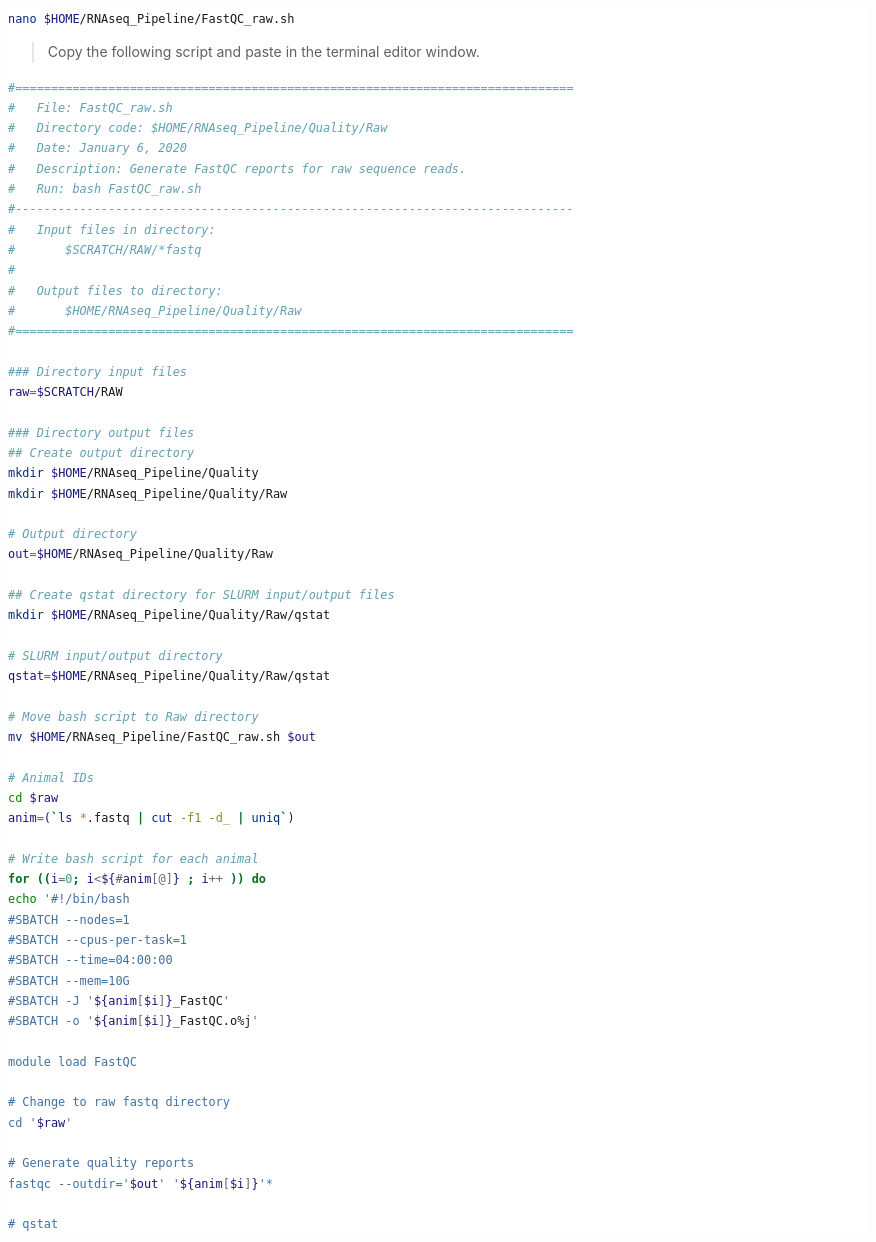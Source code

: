 ```bash
nano $HOME/RNAseq_Pipeline/FastQC_raw.sh
```

> Copy the following script and paste in the terminal editor window.


```bash
#==============================================================================
#   File: FastQC_raw.sh
#   Directory code: $HOME/RNAseq_Pipeline/Quality/Raw
#   Date: January 6, 2020
#   Description: Generate FastQC reports for raw sequence reads.
#   Run: bash FastQC_raw.sh
#------------------------------------------------------------------------------
#   Input files in directory:
#       $SCRATCH/RAW/*fastq
#
#   Output files to directory:
#       $HOME/RNAseq_Pipeline/Quality/Raw
#==============================================================================

### Directory input files
raw=$SCRATCH/RAW

### Directory output files
## Create output directory
mkdir $HOME/RNAseq_Pipeline/Quality
mkdir $HOME/RNAseq_Pipeline/Quality/Raw

# Output directory
out=$HOME/RNAseq_Pipeline/Quality/Raw

## Create qstat directory for SLURM input/output files
mkdir $HOME/RNAseq_Pipeline/Quality/Raw/qstat

# SLURM input/output directory
qstat=$HOME/RNAseq_Pipeline/Quality/Raw/qstat

# Move bash script to Raw directory
mv $HOME/RNAseq_Pipeline/FastQC_raw.sh $out

# Animal IDs
cd $raw
anim=(`ls *.fastq | cut -f1 -d_ | uniq`)

# Write bash script for each animal
for ((i=0; i<${#anim[@]} ; i++ )) do
echo '#!/bin/bash
#SBATCH --nodes=1
#SBATCH --cpus-per-task=1
#SBATCH --time=04:00:00
#SBATCH --mem=10G
#SBATCH -J '${anim[$i]}_FastQC'
#SBATCH -o '${anim[$i]}_FastQC.o%j'

module load FastQC

# Change to raw fastq directory
cd '$raw'

# Generate quality reports
fastqc --outdir='$out' '${anim[$i]}'*

# qstat
```